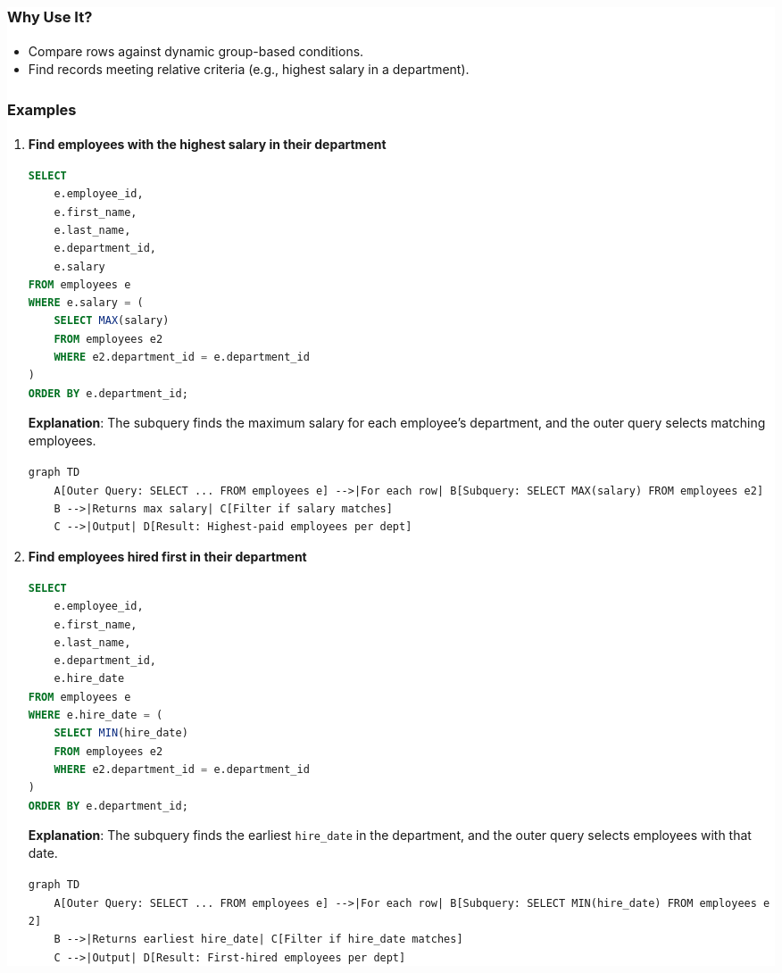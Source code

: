 ### Why Use It?
- Compare rows against dynamic group-based conditions.
- Find records meeting relative criteria (e.g., highest salary in a department).

### Examples

1. **Find employees with the highest salary in their department**
   ```sql
   SELECT 
       e.employee_id,
       e.first_name,
       e.last_name,
       e.department_id,
       e.salary
   FROM employees e
   WHERE e.salary = (
       SELECT MAX(salary)
       FROM employees e2
       WHERE e2.department_id = e.department_id
   )
   ORDER BY e.department_id;
   ```
   **Explanation**: The subquery finds the maximum salary for each employee’s department, and the outer query selects matching employees.
   ```mermaid
   graph TD
       A[Outer Query: SELECT ... FROM employees e] -->|For each row| B[Subquery: SELECT MAX(salary) FROM employees e2]
       B -->|Returns max salary| C[Filter if salary matches]
       C -->|Output| D[Result: Highest-paid employees per dept]
   ```

2. **Find employees hired first in their department**
   ```sql
   SELECT 
       e.employee_id,
       e.first_name,
       e.last_name,
       e.department_id,
       e.hire_date
   FROM employees e
   WHERE e.hire_date = (
       SELECT MIN(hire_date)
       FROM employees e2
       WHERE e2.department_id = e.department_id
   )
   ORDER BY e.department_id;
   ```
   **Explanation**: The subquery finds the earliest `hire_date` in the department, and the outer query selects employees with that date.
   ```mermaid
   graph TD
       A[Outer Query: SELECT ... FROM employees e] -->|For each row| B[Subquery: SELECT MIN(hire_date) FROM employees e2]
       B -->|Returns earliest hire_date| C[Filter if hire_date matches]
       C -->|Output| D[Result: First-hired employees per dept]
   ```
